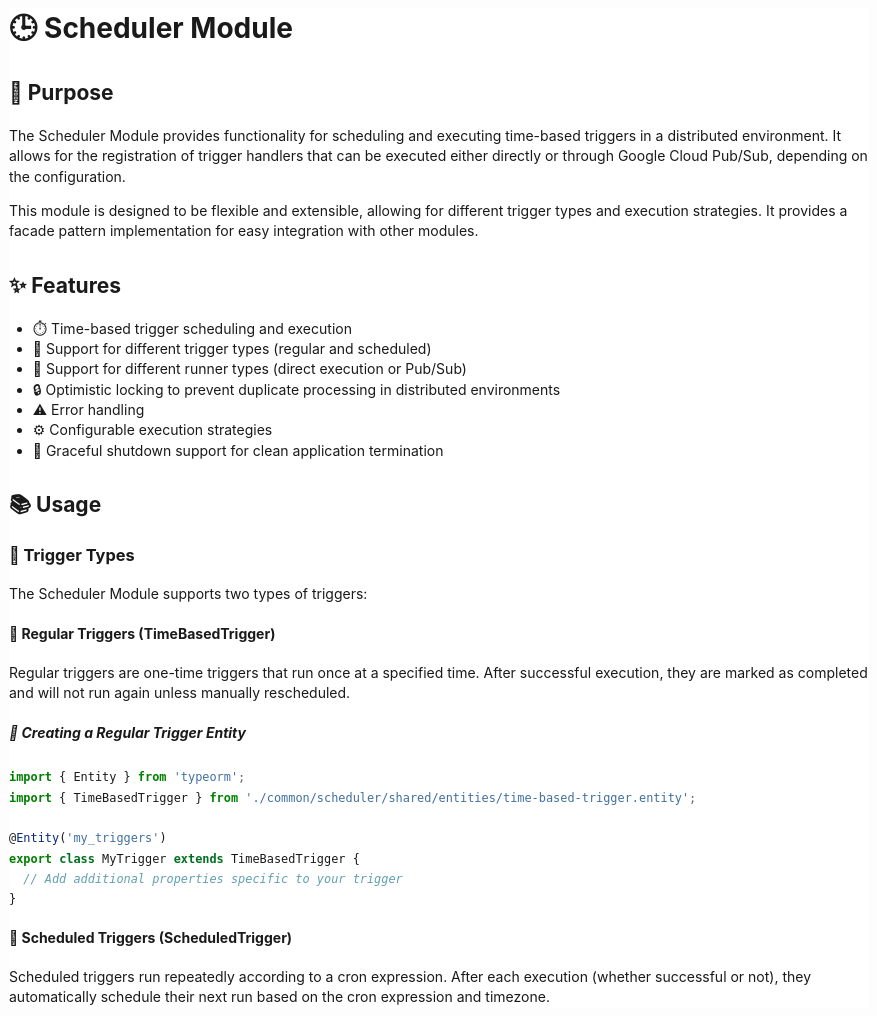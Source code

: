 # 🕒 Scheduler Module

## 🎯 Purpose

The Scheduler Module provides functionality for scheduling and executing
time-based triggers in a distributed environment. It allows for the registration
of trigger handlers that can be executed either directly or through Google Cloud
Pub/Sub, depending on the configuration.

This module is designed to be flexible and extensible, allowing for different
trigger types and execution strategies. It provides a facade pattern
implementation for easy integration with other modules.

## ✨ Features

- ⏱️ Time-based trigger scheduling and execution
- 🔄 Support for different trigger types (regular and scheduled)
- 🚀 Support for different runner types (direct execution or Pub/Sub)
- 🔒 Optimistic locking to prevent duplicate processing in distributed
  environments
- ⚠️ Error handling
- ⚙️ Configurable execution strategies
- 🛑 Graceful shutdown support for clean application termination

## 📚 Usage

### 🔔 Trigger Types

The Scheduler Module supports two types of triggers:

#### 🔂 Regular Triggers (TimeBasedTrigger)

Regular triggers are one-time triggers that run once at a specified time. After
successful execution, they are marked as completed and will not run again unless
manually rescheduled.

##### 📝 Creating a Regular Trigger Entity

```typescript
import { Entity } from 'typeorm';
import { TimeBasedTrigger } from './common/scheduler/shared/entities/time-based-trigger.entity';

@Entity('my_triggers')
export class MyTrigger extends TimeBasedTrigger {
  // Add additional properties specific to your trigger
}
```

#### 🔁 Scheduled Triggers (ScheduledTrigger)

Scheduled triggers run repeatedly according to a cron expression. After each
execution (whether successful or not), they automatically schedule their next
run based on the cron expression and timezone.
